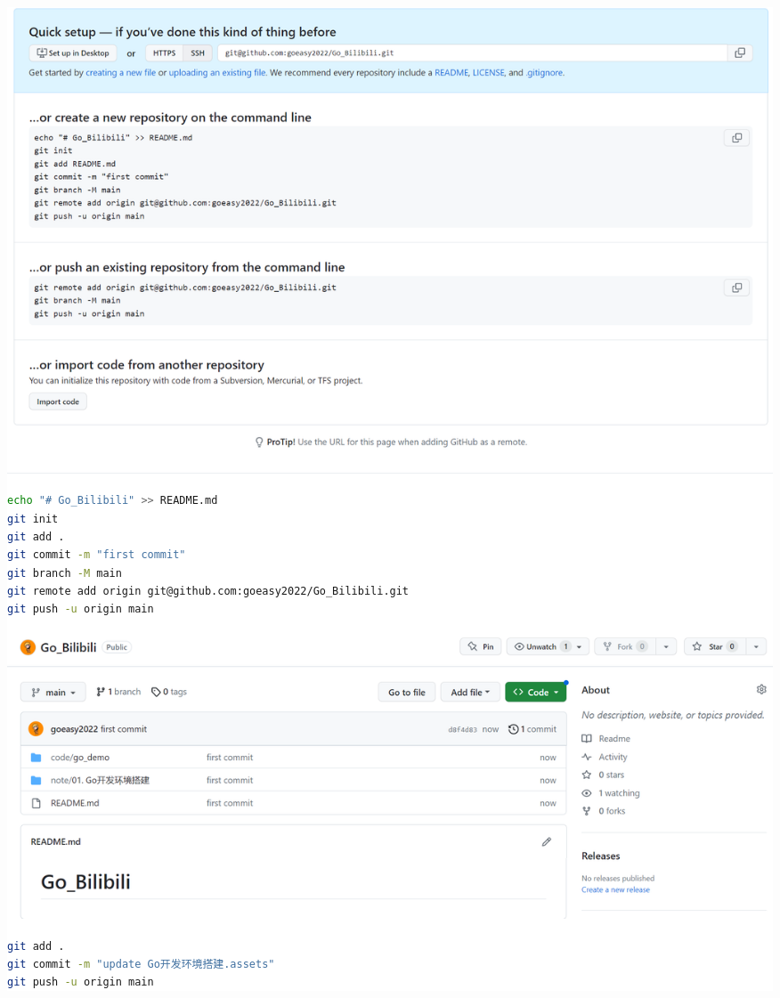 ![image-20230703001213185](Go开发环境搭建.assets/image-20230703001213185.png)

```bash
echo "# Go_Bilibili" >> README.md
git init
git add .
git commit -m "first commit"
git branch -M main
git remote add origin git@github.com:goeasy2022/Go_Bilibili.git
git push -u origin main
```

![image-20230703001455735](Go开发环境搭建.assets/image-20230703001455735.png)

```bash
git add .
git commit -m "update Go开发环境搭建.assets"
git push -u origin main
```



